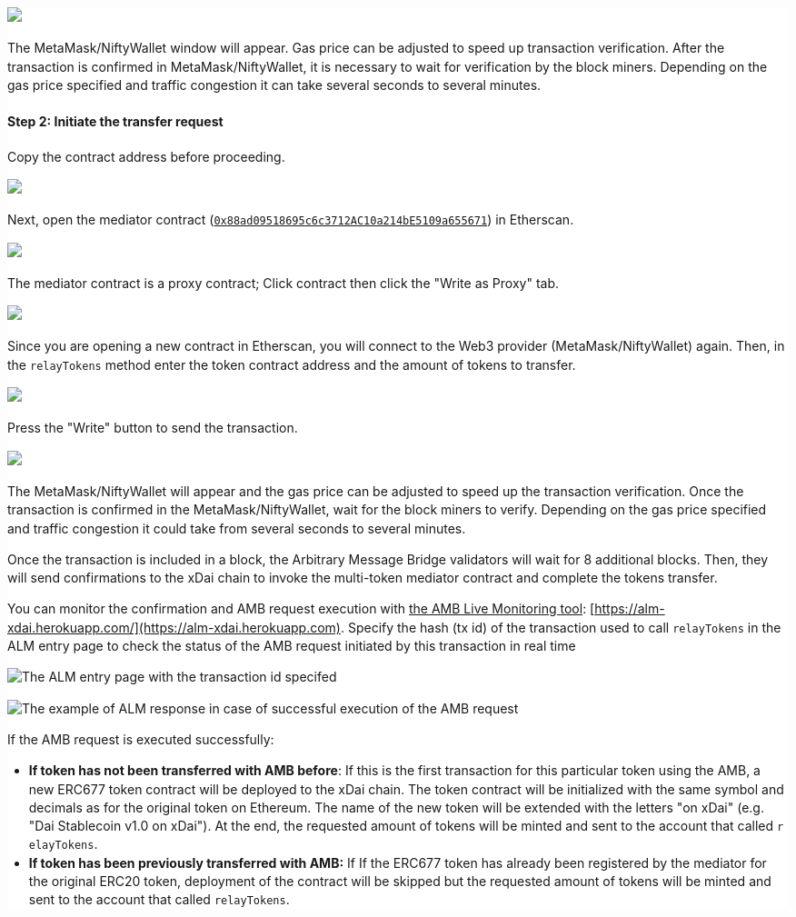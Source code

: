 ![](</img/specs/bridges/image-59.png>)

The MetaMask/NiftyWallet window will appear. Gas price can be adjusted to speed up transaction verification. After the transaction is confirmed in MetaMask/NiftyWallet, it is necessary to wait for verification by the block miners. Depending on the gas price specified and traffic congestion it can take several seconds to several minutes.

#### Step 2: Initiate the transfer request

Copy the contract address before proceeding.

![](</img/specs/bridges/image-60.png>)

Next, open the mediator contract ([`0x88ad09518695c6c3712AC10a214bE5109a655671`](https://etherscan.io/address/0x88ad09518695c6c3712AC10a214bE5109a655671))  in Etherscan.

![](</img/specs/bridges/image-61.png>)

The mediator contract is a proxy contract; Click contract then click the "Write as Proxy" tab.

![](</img/specs/bridges/image-62.png>)

Since you are opening a new contract in Etherscan,  you will connect to the Web3 provider (MetaMask/NiftyWallet) again. Then, in the `relayTokens` method enter the token contract address and the amount of tokens to transfer.

![](</img/specs/bridges/image-63.png>)

Press the "Write" button to send the transaction.

![](</img/specs/bridges/image-64.png>)

The MetaMask/NiftyWallet will appear and the gas price can be adjusted to speed up the transaction verification. Once the transaction is confirmed in the MetaMask/NiftyWallet, wait for the block miners to verify. Depending on the gas price specified and traffic congestion it could take from several seconds to several minutes.

Once the transaction is included in a block, the Arbitrary Message Bridge validators will wait for 8 additional blocks. Then, they will send confirmations to the xDai chain to invoke the multi-token mediator contract and complete the tokens transfer.

You can monitor the confirmation and AMB request execution with [the AMB Live Monitoring tool](https://docs.tokenbridge.net/about-tokenbridge/components/amb-live-monitoring-application): [https://alm-xdai.herokuapp.com/](https://alm-xdai.herokuapp.com). Specify the hash (tx id) of the transaction used to call `relayTokens`  in the ALM entry page to check the status of the AMB request initiated by this transaction in real time

![The ALM entry page with the transaction id specifed](</img/specs/bridges/image-65.png>)

![The example of ALM response in case of successful execution of the AMB request](</img/specs/bridges/image-66.png>)

If the AMB request is executed successfully:

* **If token has not been transferred with AMB before**: If this is the first transaction for this particular token using the AMB,  a new ERC677 token contract will be deployed to the xDai chain. The token contract will be initialized with the same symbol and decimals as for the original token on Ethereum. The name of the new token will be extended with the letters "on xDai" (e.g. "Dai Stablecoin v1.0 on xDai"). At the end, the requested amount of tokens will be minted and sent to the account that called `relayTokens`.
* **If token has been previously transferred with AMB:** If If the ERC677 token has already been registered by the mediator for the original ERC20 token, deployment of the contract will be skipped but the requested amount of tokens will be minted and sent to the account that called `relayTokens`.

